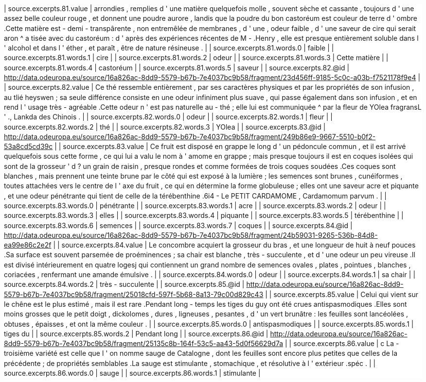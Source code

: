 | source.excerpts.81.value | arrondies , remplies d ' une matière quelquefois molle , souvent sèche et cassante , toujours d ' une assez belle couleur rouge , et donnent une poudre aurore , landis que la poudre du bon castoréum est couleur de terre d ' ombre .Cette matière est - demi - transpârente , non entremêlée de membranes , d ' une , odeur faible , d ' une saveur de cire qui serait aron ^ a tisée avec du castoréum : d ' après des expériences récentes de M - .Henry , elle est presque entièrement soluble dans l ' alcohol et dans l ' éther , et paraît , être de nature résineuse . |
| source.excerpts.81.words.0 | faible |
| source.excerpts.81.words.1 | cire |
| source.excerpts.81.words.2 | odeur |
| source.excerpts.81.words.3 | Cette matière |
| source.excerpts.81.words.4 | castoréum |
| source.excerpts.81.words.5 | saveur |
| source.excerpts.82.@id | http://data.odeuropa.eu/source/16a826ac-8dd9-5579-b67b-7e4037bc9b58/fragment/23d456ff-9185-5c0c-a03b-f7521178f9e4 |
| source.excerpts.82.value | Ce thé ressemble entièrement , par ses caractères physiques et par les propriétés de son infusion , au tlié heyswen ; sa seule différence consiste en une odeur infiniment plus suave , qui passe également dans son infusion , et en rend l ' usage très - agréable .Cette odeur n ' est pas naturelle au - thé ; elle lui est communiquée ^ par la fleur de YOlea fragransL ' ., Lankda des Chinois . |
| source.excerpts.82.words.0 | odeur |
| source.excerpts.82.words.1 | fleur |
| source.excerpts.82.words.2 | thé |
| source.excerpts.82.words.3 | YOlea |
| source.excerpts.83.@id | http://data.odeuropa.eu/source/16a826ac-8dd9-5579-b67b-7e4037bc9b58/fragment/249b86e9-9667-5510-b0f2-53a8cd5cd39c |
| source.excerpts.83.value | Ce fruit est disposé en grappe le long d ' un pédoncule commun , et il est arrivé quelquefois sous cette forme , ce qui lui a valu le nom à ' amome en grappe ; mais presque toujours il est en coques isolées qui sont de la grosseur ' d ? un grain de raisin , presque rondes et comme formées de trois coques soudées .Ces coques sont blanches , mais prennent une teinte brune par le côté qui est exposé à la lumière ; les semences sont brunes , cunéiformes , toutes attachées vers le centre de l ' axe du fruit , ce qui en détermine la forme globuleuse ; elles ont une saveur acre et piquante , et une odeur pénétrante qui tient de celle de la térébenthine .6i4 - Le PETIT CARDAMOME , Cardamomum parvum . |
| source.excerpts.83.words.0 | pénétrante |
| source.excerpts.83.words.1 | acre |
| source.excerpts.83.words.2 | odeur |
| source.excerpts.83.words.3 | elles |
| source.excerpts.83.words.4 | piquante |
| source.excerpts.83.words.5 | térébenthine |
| source.excerpts.83.words.6 | semences |
| source.excerpts.83.words.7 | coques |
| source.excerpts.84.@id | http://data.odeuropa.eu/source/16a826ac-8dd9-5579-b67b-7e4037bc9b58/fragment/24b59031-9265-536b-84d8-ea99e86c2e2f |
| source.excerpts.84.value | Le concombre acquiert la grosseur du bras , et une longueur de huit à neuf pouces .Sa surface est souvent parsemée de proéminences ; sa chair est blanche , très - succulente , et d ' une odeur un peu vireuse .Il est divisé intérieurement en quatre logesj qui contiennent un grand nombre de semences ovales , plates , pointues , blanches , coriacées , renfermant une amande émulsive . |
| source.excerpts.84.words.0 | odeur |
| source.excerpts.84.words.1 | sa chair |
| source.excerpts.84.words.2 | très - succulente |
| source.excerpts.85.@id | http://data.odeuropa.eu/source/16a826ac-8dd9-5579-b67b-7e4037bc9b58/fragment/25018cfd-597f-5b68-8a13-79c00d829c43 |
| source.excerpts.85.value | Celui qui vient sur le chêne est le plus estimé , mais il est rare .Pendant long - temps les tiges du guy ont été crues antispasmodiques .Elles sont moins grosses que le petit doigt , dickolomes , dures , ligneuses , pesantes , d ' un vert brunâtre : les feuilles sont lancéolées , obtuses , épaisses , et ont la même couleur . |
| source.excerpts.85.words.0 | antispasmodiques |
| source.excerpts.85.words.1 | tiges du |
| source.excerpts.85.words.2 | Pendant long |
| source.excerpts.86.@id | http://data.odeuropa.eu/source/16a826ac-8dd9-5579-b67b-7e4037bc9b58/fragment/25135c8b-164f-53c5-aa43-5d0f56629d7a |
| source.excerpts.86.value | c La - troisième variété est celle que l ' on nomme sauge de Catalogne , dont les feuilles sont encore plus petites que celles de la précédente ; de propriétés semblables .La sauge est stimulante , stomachique , et résolutive à l ' extérieur .spéc . |
| source.excerpts.86.words.0 | sauge |
| source.excerpts.86.words.1 | stimulante |